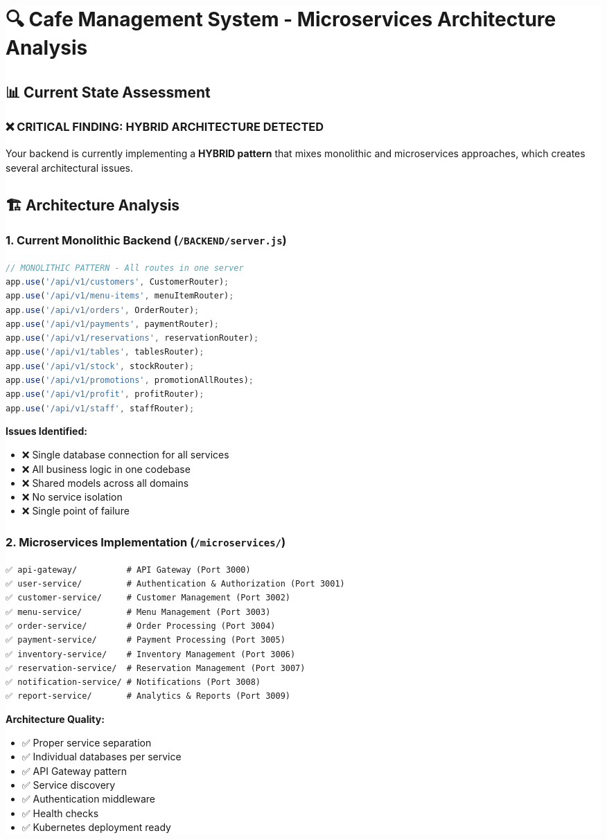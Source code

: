 # 🔍 Cafe Management System - Microservices Architecture Analysis

## 📊 **Current State Assessment**

### ❌ **CRITICAL FINDING: HYBRID ARCHITECTURE DETECTED**

Your backend is currently implementing a **HYBRID pattern** that mixes monolithic and microservices approaches, which creates several architectural issues.

## 🏗️ **Architecture Analysis**

### **1. Current Monolithic Backend** (`/BACKEND/server.js`)
```javascript
// MONOLITHIC PATTERN - All routes in one server
app.use('/api/v1/customers', CustomerRouter);
app.use('/api/v1/menu-items', menuItemRouter);
app.use('/api/v1/orders', OrderRouter);
app.use('/api/v1/payments', paymentRouter);
app.use('/api/v1/reservations', reservationRouter);
app.use('/api/v1/tables', tablesRouter);
app.use('/api/v1/stock', stockRouter);
app.use('/api/v1/promotions', promotionAllRoutes);
app.use('/api/v1/profit', profitRouter);
app.use('/api/v1/staff', staffRouter);
```

**Issues Identified:**
- ❌ Single database connection for all services
- ❌ All business logic in one codebase
- ❌ Shared models across all domains
- ❌ No service isolation
- ❌ Single point of failure

### **2. Microservices Implementation** (`/microservices/`)
```
✅ api-gateway/          # API Gateway (Port 3000)
✅ user-service/         # Authentication & Authorization (Port 3001)
✅ customer-service/     # Customer Management (Port 3002)
✅ menu-service/         # Menu Management (Port 3003)
✅ order-service/        # Order Processing (Port 3004)
✅ payment-service/      # Payment Processing (Port 3005)
✅ inventory-service/    # Inventory Management (Port 3006)
✅ reservation-service/  # Reservation Management (Port 3007)
✅ notification-service/ # Notifications (Port 3008)
✅ report-service/       # Analytics & Reports (Port 3009)
```

**Architecture Quality:**
- ✅ Proper service separation
- ✅ Individual databases per service
- ✅ API Gateway pattern
- ✅ Service discovery
- ✅ Authentication middleware
- ✅ Health checks
- ✅ Kubernetes deployment ready

